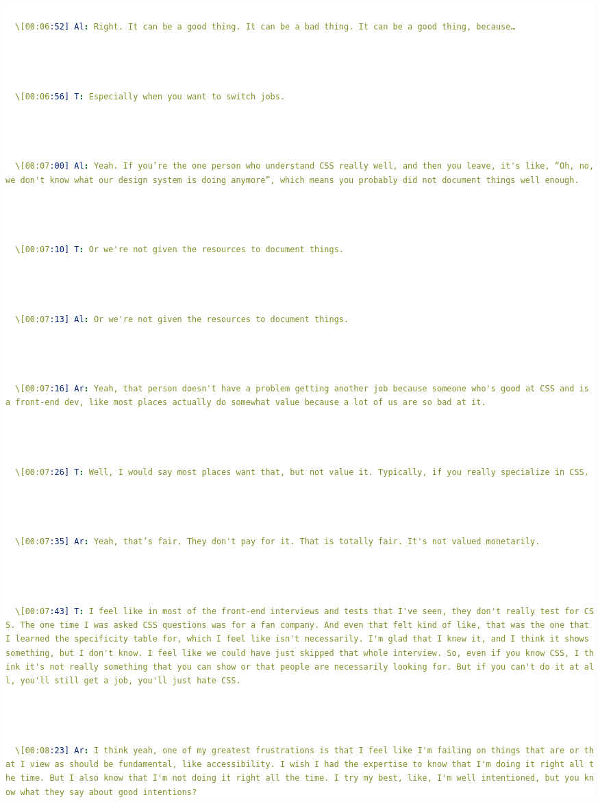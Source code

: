 ```yaml

  \[00:06:52] Al: Right. It can be a good thing. It can be a bad thing. It can be a good thing, because…




  \[00:06:56] T: Especially when you want to switch jobs.




  \[00:07:00] Al: Yeah. If you’re the one person who understand CSS really well, and then you leave, it's like, “Oh, no, we don't know what our design system is doing anymore”, which means you probably did not document things well enough.




  \[00:07:10] T: Or we're not given the resources to document things.




  \[00:07:13] Al: Or we're not given the resources to document things.




  \[00:07:16] Ar: Yeah, that person doesn't have a problem getting another job because someone who's good at CSS and is a front-end dev, like most places actually do somewhat value because a lot of us are so bad at it.




  \[00:07:26] T: Well, I would say most places want that, but not value it. Typically, if you really specialize in CSS.




  \[00:07:35] Ar: Yeah, that’s fair. They don't pay for it. That is totally fair. It's not valued monetarily.




  \[00:07:43] T: I feel like in most of the front-end interviews and tests that I've seen, they don't really test for CSS. The one time I was asked CSS questions was for a fan company. And even that felt kind of like, that was the one that I learned the specificity table for, which I feel like isn't necessarily. I'm glad that I knew it, and I think it shows something, but I don't know. I feel like we could have just skipped that whole interview. So, even if you know CSS, I think it's not really something that you can show or that people are necessarily looking for. But if you can't do it at all, you'll still get a job, you'll just hate CSS.




  \[00:08:23] Ar: I think yeah, one of my greatest frustrations is that I feel like I'm failing on things that are or that I view as should be fundamental, like accessibility. I wish I had the expertise to know that I'm doing it right all the time. But I also know that I'm not doing it right all the time. I try my best, like, I'm well intentioned, but you know what they say about good intentions?
```